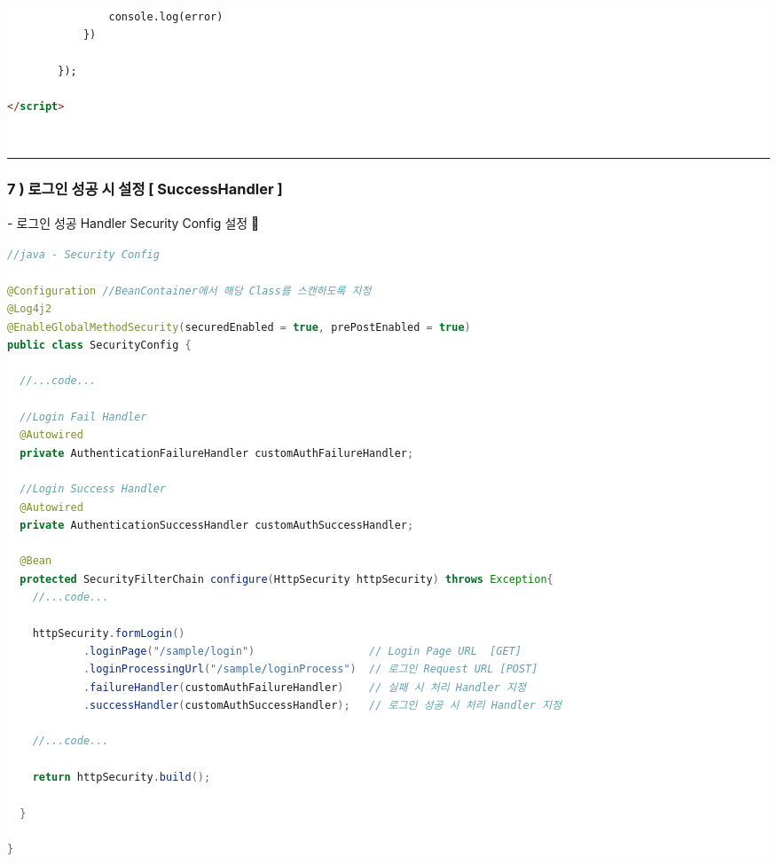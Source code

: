 ```html
                console.log(error)
            })

        });
  
</script>

```

<br/>
<hr/>

<h3>7 ) 로그인 성공 시 설정 [ SuccessHandler ] </h3>


\- 로그인 성공 Handler Security Config 설정 🔽
```java
//java - Security Config

@Configuration //BeanContainer에서 해당 Class를 스캔하도록 지정
@Log4j2
@EnableGlobalMethodSecurity(securedEnabled = true, prePostEnabled = true)
public class SecurityConfig {

  //...code...

  //Login Fail Handler
  @Autowired
  private AuthenticationFailureHandler customAuthFailureHandler;

  //Login Success Handler
  @Autowired
  private AuthenticationSuccessHandler customAuthSuccessHandler;
  
  @Bean
  protected SecurityFilterChain configure(HttpSecurity httpSecurity) throws Exception{
    //...code...

    httpSecurity.formLogin()
            .loginPage("/sample/login")                  // Login Page URL  [GET]
            .loginProcessingUrl("/sample/loginProcess")  // 로그인 Request URL [POST]
            .failureHandler(customAuthFailureHandler)    // 실패 시 처리 Handler 지정
            .successHandler(customAuthSuccessHandler);   // 로그인 성공 시 처리 Handler 지정

    //...code...

    return httpSecurity.build();

  }

}
```

